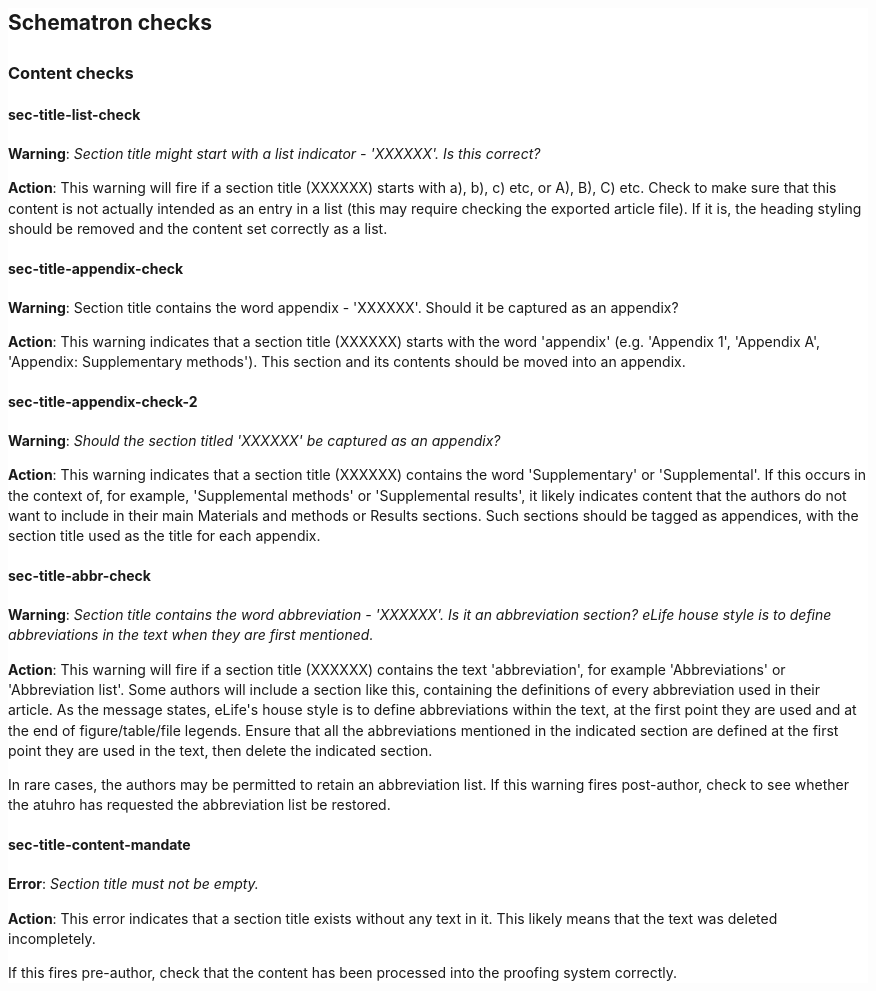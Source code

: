 ## Schematron checks

### Content checks

#### sec-title-list-check

**Warning**: _Section title might start with a list indicator - 'XXXXXX'. Is this correct?_

**Action**: This warning will fire if a section title (XXXXXX) starts with a), b), c) etc, or A), B), C) etc. Check to make sure that this content is not actually intended as an entry in a list (this may require checking the exported article file). If it is, the heading styling should be removed and the content set correctly as a list.

#### sec-title-appendix-check

**Warning**: Section title contains the word appendix - 'XXXXXX'. Should it be captured as an appendix?

**Action**: This warning indicates that a section title (XXXXXX) starts with the word 'appendix' (e.g. 'Appendix 1', 'Appendix A', 'Appendix: Supplementary methods'). This section and its contents should be moved into an appendix.

#### sec-title-appendix-check-2

**Warning**: _Should the section titled 'XXXXXX' be captured as an appendix?_

**Action**: This warning indicates that a section title (XXXXXX) contains the word 'Supplementary' or 'Supplemental'. If this occurs in the context of, for example, 'Supplemental methods' or 'Supplemental results', it likely indicates content that the authors do not want to include in their main Materials and methods or Results sections. Such sections should be tagged as appendices, with the section title used as the title for each appendix.

#### sec-title-abbr-check

**Warning**: _Section title contains the word abbreviation - 'XXXXXX'. Is it an abbreviation section? eLife house style is to define abbreviations in the text when they are first mentioned._

**Action**: This warning will fire if a section title (XXXXXX) contains the text 'abbreviation', for example 'Abbreviations' or 'Abbreviation list'. Some authors will include a section like this, containing the definitions of every abbreviation used in their article. As the message states, eLife's house style is to define abbreviations within the text, at the first point they are used and at the end of figure/table/file legends. Ensure that all the abbreviations mentioned in the indicated section are defined at the first point they are used in the text, then delete the indicated section.

In rare cases, the authors may be permitted to retain an abbreviation list. If this warning fires post-author, check to see whether the atuhro has requested the abbreviation list be restored.

#### sec-title-content-mandate

**Error**: _Section title must not be empty._

**Action**: This error indicates that a section title exists without any text in it. This likely means that the text was deleted incompletely.

If this fires pre-author, check that the content has been processed into the proofing system correctly.
